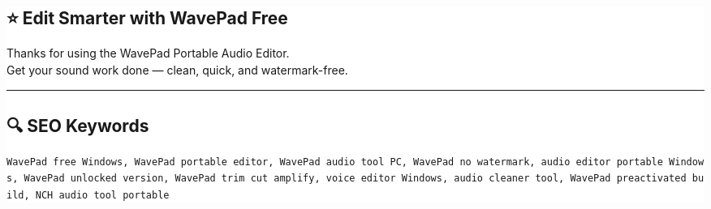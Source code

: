 ## ⭐ Edit Smarter with WavePad Free

Thanks for using the WavePad Portable Audio Editor.  
Get your sound work done — clean, quick, and watermark-free.

---

## 🔍 SEO Keywords

```md
WavePad free Windows, WavePad portable editor, WavePad audio tool PC, WavePad no watermark, audio editor portable Windows, WavePad unlocked version, WavePad trim cut amplify, voice editor Windows, audio cleaner tool, WavePad preactivated build, NCH audio tool portable
